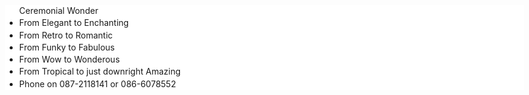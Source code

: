 
<ul>Ceremonial Wonder
  <li>From Elegant to Enchanting</li>
  <li>From Retro to Romantic</li>
  <li>From Funky to Fabulous</li>
  <li>From Wow to Wonderous</li>
 <li>From Tropical to just downright Amazing</li>
 <li>Phone on 087-2118141 or 086-6078552</li>	
</ul>  
	
	 

<div class="w3-main w3-content w3-padding" style="max-width:1400px;margin-top:1px">

  
  <div class="w3-row-padding w3-padding-16 w3-center" id="food">
    <div class="w3-quarter">